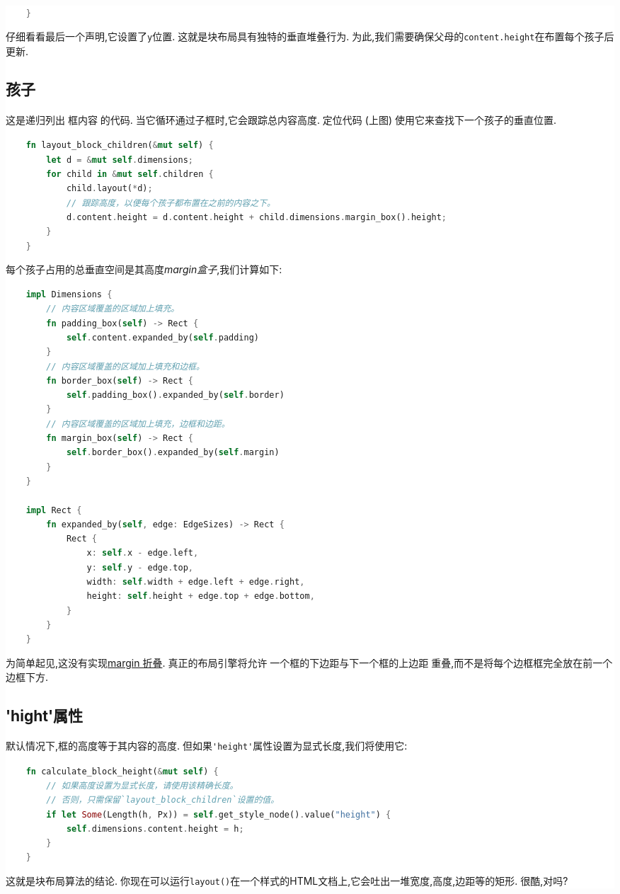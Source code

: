 ``` rust
    }
```
仔细看看最后一个声明,它设置了`y`位置. 这就是块布局具有独特的垂直堆叠行为. 为此,我们需要确保父母的`content.height`在布置每个孩子后更新. 

## 孩子

这是递归列出 框内容 的代码. 当它循环通过子框时,它会跟踪总内容高度. 定位代码 (上图) 使用它来查找下一个孩子的垂直位置. 
``` rust
    fn layout_block_children(&mut self) {
        let d = &mut self.dimensions;
        for child in &mut self.children {
            child.layout(*d);
            // 跟踪高度，以便每个孩子都布置在之前的内容之下。
            d.content.height = d.content.height + child.dimensions.margin_box().height;
        }
    }
```
每个孩子占用的总垂直空间是其高度*margin盒子*,我们计算如下: 
``` rust
    impl Dimensions {
        // 内容区域覆盖的区域加上填充。
        fn padding_box(self) -> Rect {
            self.content.expanded_by(self.padding)
        }
        // 内容区域覆盖的区域加上填充和边框。
        fn border_box(self) -> Rect {
            self.padding_box().expanded_by(self.border)
        }
        // 内容区域覆盖的区域加上填充，边框和边距。
        fn margin_box(self) -> Rect {
            self.border_box().expanded_by(self.margin)
        }
    }

    impl Rect {
        fn expanded_by(self, edge: EdgeSizes) -> Rect {
            Rect {
                x: self.x - edge.left,
                y: self.y - edge.top,
                width: self.width + edge.left + edge.right,
                height: self.height + edge.top + edge.bottom,
            }
        }
    }
```
为简单起见,这没有实现[margin 折叠](http://www.w3.org/TR/CSS2/box.html#collapsing-margins). 真正的布局引擎将允许 一个框的下边距与下一个框的上边距 重叠,而不是将每个边框框完全放在前一个边框下方. 

## 'hight'属性

默认情况下,框的高度等于其内容的高度. 但如果`'height'`属性设置为显式长度,我们将使用它: 
``` rust
    fn calculate_block_height(&mut self) {
        // 如果高度设置为显式长度，请使用该精确长度。
        // 否则，只需保留`layout_block_children`设置的值。
        if let Some(Length(h, Px)) = self.get_style_node().value("height") {
            self.dimensions.content.height = h;
        }
    }
```
这就是块布局算法的结论. 你现在可以运行`layout()`在一个样式的HTML文档上,它会吐出一堆宽度,高度,边距等的矩形. 很酷,对吗?
